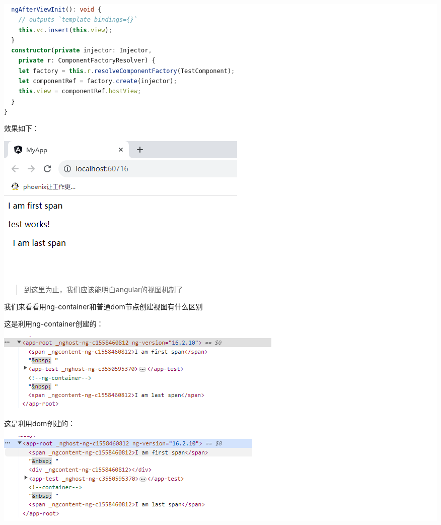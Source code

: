 ~~~ts
  ngAfterViewInit(): void {
    // outputs `template bindings={}`
    this.vc.insert(this.view);
  }
  constructor(private injector: Injector,
    private r: ComponentFactoryResolver) {
    let factory = this.r.resolveComponentFactory(TestComponent);
    let componentRef = factory.create(injector);
    this.view = componentRef.hostView;
  }
}
~~~

效果如下：

![](.\images\QQ截图20231020140451.png)

> 到这里为止，我们应该能明白angular的视图机制了

我们来看看用ng-container和普通dom节点创建视图有什么区别

这是利用ng-container创建的：

![](.\images\QQ截图20231020140930.png)

这是利用dom创建的：

![](.\images\QQ截图20231020141041.png)
